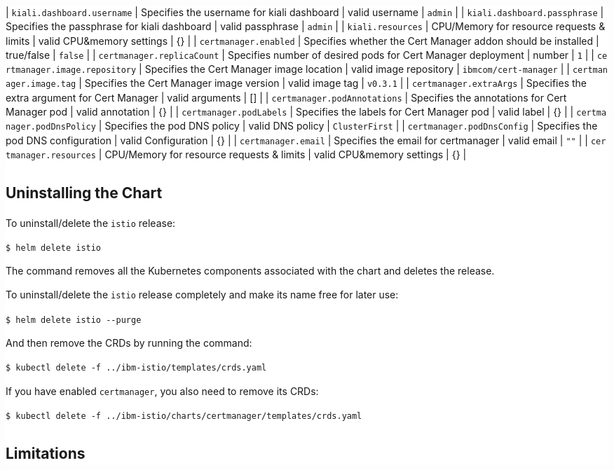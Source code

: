 | `kiali.dashboard.username`                         | Specifies the username for kiali dashboard                                                                            | valid username                                                                  | `admin`                                         |
| `kiali.dashboard.passphrase`                       | Specifies the passphrase for kiali dashboard                                                                          | valid passphrase                                                                | `admin`                                         |
| `kiali.resources`                                  | CPU/Memory for resource requests & limits                                                                             | valid CPU&memory settings                                                       | {}                                              |
| `certmanager.enabled`                              | Specifies whether the Cert Manager addon should be installed                                                          | true/false                                                                      | `false`                                         |
| `certmanager.replicaCount`                         | Specifies number of desired pods for Cert Manager deployment                                                          | number                                                                          | `1`                                             |
| `certmanager.image.repository`                     | Specifies the Cert Manager image location                                                                             | valid image repository                                                          | `ibmcom/cert-manager`                           |
| `certmanager.image.tag`                            | Specifies the Cert Manager image version                                                                              | valid image tag                                                                 | `v0.3.1`                                        |
| `certmanager.extraArgs`                            | Specifies the extra argument for Cert Manager                                                                         | valid arguments                                                                 | []                                              |
| `certmanager.podAnnotations`                       | Specifies the annotations for Cert Manager pod                                                                        | valid annotation                                                                | {}                                              |
| `certmanager.podLabels`                            | Specifies the labels for Cert Manager pod                                                                             | valid label                                                                     | {}                                              |
| `certmanager.podDnsPolicy`                         | Specifies the pod DNS policy                                                                                          | valid DNS policy                                                                | `ClusterFirst`                                  |
| `certmanager.podDnsConfig`                         | Specifies the pod DNS configuration                                                                                   | valid Configuration                                                             | {}                                              |
| `certmanager.email`                                | Specifies the email for certmanager                                                                                   | valid email                                                                     | `""`                                            |
| `certmanager.resources`                            | CPU/Memory for resource requests & limits                                                                             | valid CPU&memory settings                                                       | {}                                              |

## Uninstalling the Chart

To uninstall/delete the `istio` release:

```
$ helm delete istio
```

The command removes all the Kubernetes components associated with the chart and deletes the release.

To uninstall/delete the `istio` release completely and make its name free for later use:

```
$ helm delete istio --purge
```

And then remove the CRDs by running the command:

```
$ kubectl delete -f ../ibm-istio/templates/crds.yaml
```

If you have enabled `certmanager`, you also need to remove its CRDs:

```
$ kubectl delete -f ../ibm-istio/charts/certmanager/templates/crds.yaml
```

## Limitations
